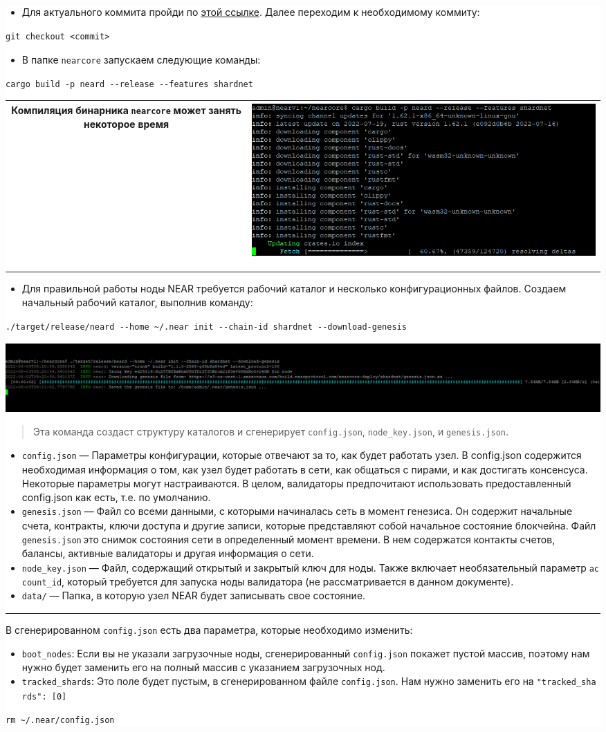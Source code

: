 * Для актуального коммита пройди по [этой ссылке](https://github.com/near/stakewars-iii/blob/main/commit.md). Далее переходим к необходимому коммиту:
```
git checkout <commit>
```

* В папке `nearcore` запускаем следующие команды:
```
cargo build -p neard --release --features shardnet
```

Компиляция бинарника `nearcore` может занять некоторое время     | ![](https://github.com/BTCSecure/stakewars-3/blob/main/images/challenge-002/2.png)
-----------------------------------------------------------------|--------------------------------------------------------------------------------------------------
***
* Для правильной работы ноды NEAR требуется рабочий каталог и несколько конфигурационных файлов. Создаем начальный рабочий каталог, выполнив команду:
```
./target/release/neard --home ~/.near init --chain-id shardnet --download-genesis
```
![](https://github.com/BTCSecure/stakewars-3/blob/main/images/challenge-002/3.png)
> Эта команда создаст структуру каталогов и сгенерирует `config.json`, `node_key.json`, и `genesis.json`.
* `config.json` — Параметры конфигурации, которые отвечают за то, как будет работать узел. В config.json содержится необходимая информация о том, как узел будет работать в сети, как общаться с пирами, и как достигать консенсуса. Некоторые параметры могут настраиваются. В целом, валидаторы предпочитают использовать предоставленный config.json как есть, т.е. по умолчанию.
* `genesis.json` — Файл со всеми данными, с которыми начиналась сеть в момент генезиса. Он содержит начальные счета, контракты, ключи доступа и другие записи, которые представляют собой начальное состояние блокчейна. Файл `genesis.json`  это снимок состояния сети в определенный момент времени. В нем содержатся контакты счетов, балансы, активные валидаторы и другая информация о сети.
* `node_key.json` — Файл, содержащий открытый и закрытый ключ для ноды. Также включает необязательный параметр `account_id`, который требуется для запуска ноды валидатора (не рассматривается в данном документе).
* `data/` — Папка, в которую узел NEAR будет записывать свое состояние.
***
В сгенерированном `config.json` есть два параметра, которые необходимо изменить:
* `boot_nodes`: Если вы не указали загрузочные ноды, сгенерированный `config.json` покажет пустой массив, поэтому нам нужно будет заменить его на полный массив с указанием загрузочных нод.
* `tracked_shards`: Это поле будет пустым, в сгенерированном файле `config.json`. Нам нужно заменить его на `"tracked_shards": [0]`
```
rm ~/.near/config.json
```